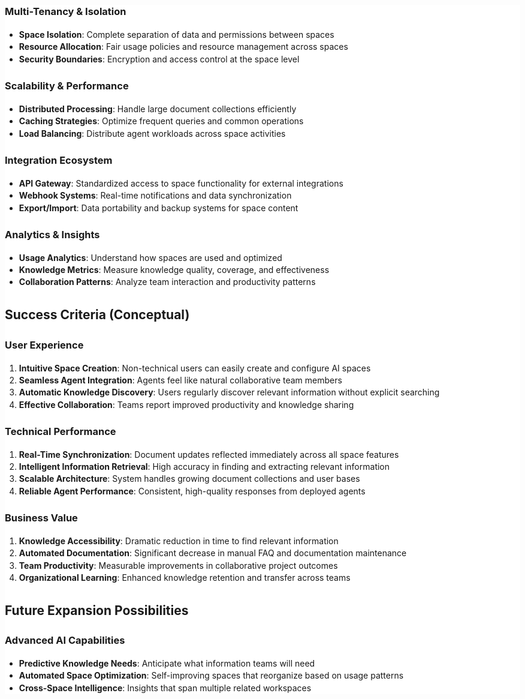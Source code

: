 ### Multi-Tenancy & Isolation
- **Space Isolation**: Complete separation of data and permissions between spaces
- **Resource Allocation**: Fair usage policies and resource management across spaces
- **Security Boundaries**: Encryption and access control at the space level

### Scalability & Performance
- **Distributed Processing**: Handle large document collections efficiently
- **Caching Strategies**: Optimize frequent queries and common operations
- **Load Balancing**: Distribute agent workloads across space activities

### Integration Ecosystem
- **API Gateway**: Standardized access to space functionality for external integrations
- **Webhook Systems**: Real-time notifications and data synchronization
- **Export/Import**: Data portability and backup systems for space content

### Analytics & Insights
- **Usage Analytics**: Understand how spaces are used and optimized
- **Knowledge Metrics**: Measure knowledge quality, coverage, and effectiveness
- **Collaboration Patterns**: Analyze team interaction and productivity patterns

## Success Criteria (Conceptual)

### User Experience
1. **Intuitive Space Creation**: Non-technical users can easily create and configure AI spaces
2. **Seamless Agent Integration**: Agents feel like natural collaborative team members
3. **Automatic Knowledge Discovery**: Users regularly discover relevant information without explicit searching
4. **Effective Collaboration**: Teams report improved productivity and knowledge sharing

### Technical Performance
1. **Real-Time Synchronization**: Document updates reflected immediately across all space features
2. **Intelligent Information Retrieval**: High accuracy in finding and extracting relevant information
3. **Scalable Architecture**: System handles growing document collections and user bases
4. **Reliable Agent Performance**: Consistent, high-quality responses from deployed agents

### Business Value
1. **Knowledge Accessibility**: Dramatic reduction in time to find relevant information
2. **Automated Documentation**: Significant decrease in manual FAQ and documentation maintenance
3. **Team Productivity**: Measurable improvements in collaborative project outcomes
4. **Organizational Learning**: Enhanced knowledge retention and transfer across teams

## Future Expansion Possibilities

### Advanced AI Capabilities
- **Predictive Knowledge Needs**: Anticipate what information teams will need
- **Automated Space Optimization**: Self-improving spaces that reorganize based on usage patterns
- **Cross-Space Intelligence**: Insights that span multiple related workspaces
